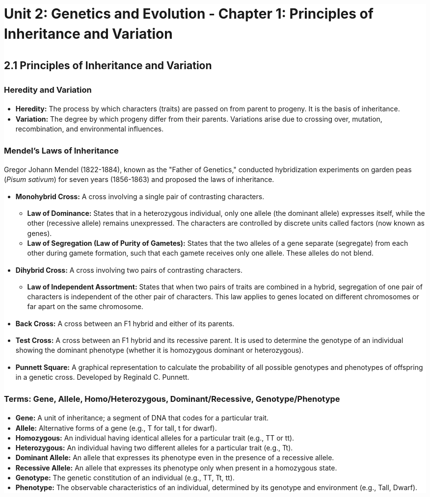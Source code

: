 # Unit 2: Genetics and Evolution - Chapter 1: Principles of Inheritance and Variation

## 2.1 Principles of Inheritance and Variation

### Heredity and Variation

*   **Heredity:** The process by which characters (traits) are passed on from parent to progeny. It is the basis of inheritance.
*   **Variation:** The degree by which progeny differ from their parents. Variations arise due to crossing over, mutation, recombination, and environmental influences.

### Mendel’s Laws of Inheritance

Gregor Johann Mendel (1822-1884), known as the "Father of Genetics," conducted hybridization experiments on garden peas (*Pisum sativum*) for seven years (1856-1863) and proposed the laws of inheritance.

*   **Monohybrid Cross:** A cross involving a single pair of contrasting characters.
    *   **Law of Dominance:** States that in a heterozygous individual, only one allele (the dominant allele) expresses itself, while the other (recessive allele) remains unexpressed. The characters are controlled by discrete units called factors (now known as genes).
    *   **Law of Segregation (Law of Purity of Gametes):** States that the two alleles of a gene separate (segregate) from each other during gamete formation, such that each gamete receives only one allele. These alleles do not blend.

*   **Dihybrid Cross:** A cross involving two pairs of contrasting characters.
    *   **Law of Independent Assortment:** States that when two pairs of traits are combined in a hybrid, segregation of one pair of characters is independent of the other pair of characters. This law applies to genes located on different chromosomes or far apart on the same chromosome.

*   **Back Cross:** A cross between an F1 hybrid and either of its parents.
*   **Test Cross:** A cross between an F1 hybrid and its recessive parent. It is used to determine the genotype of an individual showing the dominant phenotype (whether it is homozygous dominant or heterozygous).

*   **Punnett Square:** A graphical representation to calculate the probability of all possible genotypes and phenotypes of offspring in a genetic cross. Developed by Reginald C. Punnett.

### Terms: Gene, Allele, Homo/Heterozygous, Dominant/Recessive, Genotype/Phenotype

*   **Gene:** A unit of inheritance; a segment of DNA that codes for a particular trait.
*   **Allele:** Alternative forms of a gene (e.g., T for tall, t for dwarf).
*   **Homozygous:** An individual having identical alleles for a particular trait (e.g., TT or tt).
*   **Heterozygous:** An individual having two different alleles for a particular trait (e.g., Tt).
*   **Dominant Allele:** An allele that expresses its phenotype even in the presence of a recessive allele.
*   **Recessive Allele:** An allele that expresses its phenotype only when present in a homozygous state.
*   **Genotype:** The genetic constitution of an individual (e.g., TT, Tt, tt).
*   **Phenotype:** The observable characteristics of an individual, determined by its genotype and environment (e.g., Tall, Dwarf).
